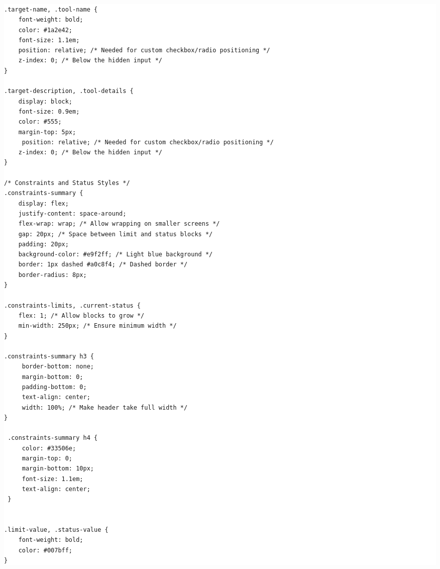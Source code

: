     .target-name, .tool-name {
        font-weight: bold;
        color: #1a2e42;
        font-size: 1.1em;
        position: relative; /* Needed for custom checkbox/radio positioning */
        z-index: 0; /* Below the hidden input */
    }

    .target-description, .tool-details {
        display: block;
        font-size: 0.9em;
        color: #555;
        margin-top: 5px;
         position: relative; /* Needed for custom checkbox/radio positioning */
        z-index: 0; /* Below the hidden input */
    }

    /* Constraints and Status Styles */
    .constraints-summary {
        display: flex;
        justify-content: space-around;
        flex-wrap: wrap; /* Allow wrapping on smaller screens */
        gap: 20px; /* Space between limit and status blocks */
        padding: 20px;
        background-color: #e9f2ff; /* Light blue background */
        border: 1px dashed #a0c8f4; /* Dashed border */
        border-radius: 8px;
    }

    .constraints-limits, .current-status {
        flex: 1; /* Allow blocks to grow */
        min-width: 250px; /* Ensure minimum width */
    }

    .constraints-summary h3 {
         border-bottom: none;
         margin-bottom: 0;
         padding-bottom: 0;
         text-align: center;
         width: 100%; /* Make header take full width */
    }

     .constraints-summary h4 {
         color: #33506e;
         margin-top: 0;
         margin-bottom: 10px;
         font-size: 1.1em;
         text-align: center;
     }


    .limit-value, .status-value {
        font-weight: bold;
        color: #007bff;
    }
